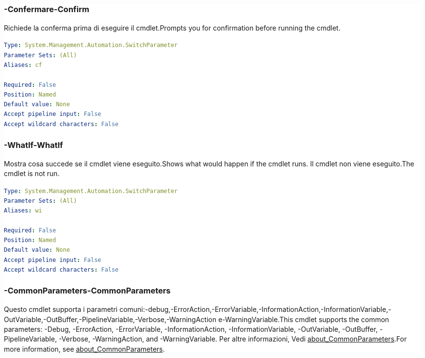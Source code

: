 ### <span data-ttu-id="35f30-169">-Confermare</span><span class="sxs-lookup"><span data-stu-id="35f30-169">-Confirm</span></span>

<span data-ttu-id="35f30-170">Richiede la conferma prima di eseguire il cmdlet.</span><span class="sxs-lookup"><span data-stu-id="35f30-170">Prompts you for confirmation before running the cmdlet.</span></span>

```yaml
Type: System.Management.Automation.SwitchParameter
Parameter Sets: (All)
Aliases: cf

Required: False
Position: Named
Default value: None
Accept pipeline input: False
Accept wildcard characters: False
```

### <span data-ttu-id="35f30-171">-WhatIf</span><span class="sxs-lookup"><span data-stu-id="35f30-171">-WhatIf</span></span>

<span data-ttu-id="35f30-172">Mostra cosa succede se il cmdlet viene eseguito.</span><span class="sxs-lookup"><span data-stu-id="35f30-172">Shows what would happen if the cmdlet runs.</span></span> <span data-ttu-id="35f30-173">Il cmdlet non viene eseguito.</span><span class="sxs-lookup"><span data-stu-id="35f30-173">The cmdlet is not run.</span></span>

```yaml
Type: System.Management.Automation.SwitchParameter
Parameter Sets: (All)
Aliases: wi

Required: False
Position: Named
Default value: None
Accept pipeline input: False
Accept wildcard characters: False
```

### <span data-ttu-id="35f30-174">-CommonParameters</span><span class="sxs-lookup"><span data-stu-id="35f30-174">-CommonParameters</span></span>

<span data-ttu-id="35f30-175">Questo cmdlet supporta i parametri comuni:-debug,-ErrorAction,-ErrorVariable,-InformationAction,-InformationVariable,-OutVariable,-OutBuffer,-PipelineVariable,-Verbose,-WarningAction e-WarningVariable.</span><span class="sxs-lookup"><span data-stu-id="35f30-175">This cmdlet supports the common parameters: -Debug, -ErrorAction, -ErrorVariable, -InformationAction, -InformationVariable, -OutVariable, -OutBuffer, -PipelineVariable, -Verbose, -WarningAction, and -WarningVariable.</span></span> <span data-ttu-id="35f30-176">Per altre informazioni, Vedi [about_CommonParameters](https://go.microsoft.com/fwlink/?LinkID=113216).</span><span class="sxs-lookup"><span data-stu-id="35f30-176">For more information, see [about_CommonParameters](https://go.microsoft.com/fwlink/?LinkID=113216).</span></span>
